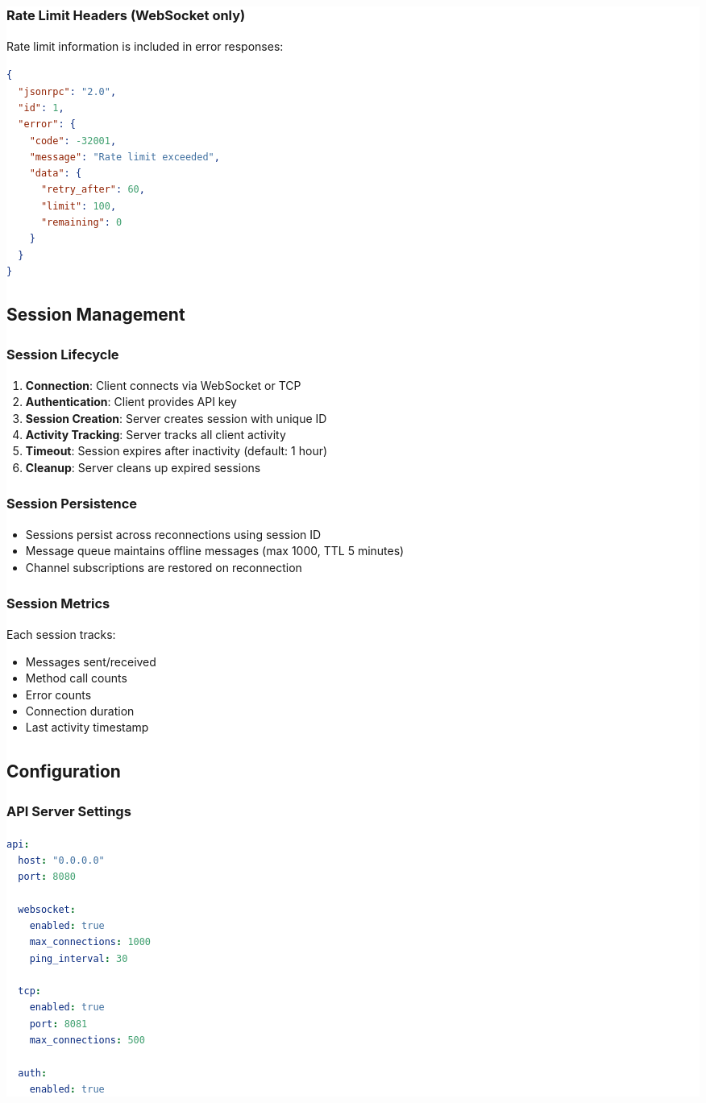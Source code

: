 ### Rate Limit Headers (WebSocket only)
Rate limit information is included in error responses:

```json
{
  "jsonrpc": "2.0",
  "id": 1,
  "error": {
    "code": -32001,
    "message": "Rate limit exceeded",
    "data": {
      "retry_after": 60,
      "limit": 100,
      "remaining": 0
    }
  }
}
```

## Session Management

### Session Lifecycle
1. **Connection**: Client connects via WebSocket or TCP
2. **Authentication**: Client provides API key
3. **Session Creation**: Server creates session with unique ID
4. **Activity Tracking**: Server tracks all client activity
5. **Timeout**: Session expires after inactivity (default: 1 hour)
6. **Cleanup**: Server cleans up expired sessions

### Session Persistence
- Sessions persist across reconnections using session ID
- Message queue maintains offline messages (max 1000, TTL 5 minutes)
- Channel subscriptions are restored on reconnection

### Session Metrics
Each session tracks:
- Messages sent/received
- Method call counts
- Error counts
- Connection duration
- Last activity timestamp

## Configuration

### API Server Settings
```yaml
api:
  host: "0.0.0.0"
  port: 8080
  
  websocket:
    enabled: true
    max_connections: 1000
    ping_interval: 30
    
  tcp:
    enabled: true
    port: 8081
    max_connections: 500
    
  auth:
    enabled: true
```